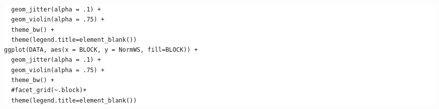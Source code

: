 ```
  geom_jitter(alpha = .1) +
  geom_violin(alpha = .75) +
  theme_bw() + 
  theme(legend.title=element_blank())
ggplot(DATA, aes(x = BLOCK, y = NormWS, fill=BLOCK)) +
  geom_jitter(alpha = .1) +
  geom_violin(alpha = .75) +
  theme_bw() + 
  #facet_grid(~.block)+
  theme(legend.title=element_blank())
```
